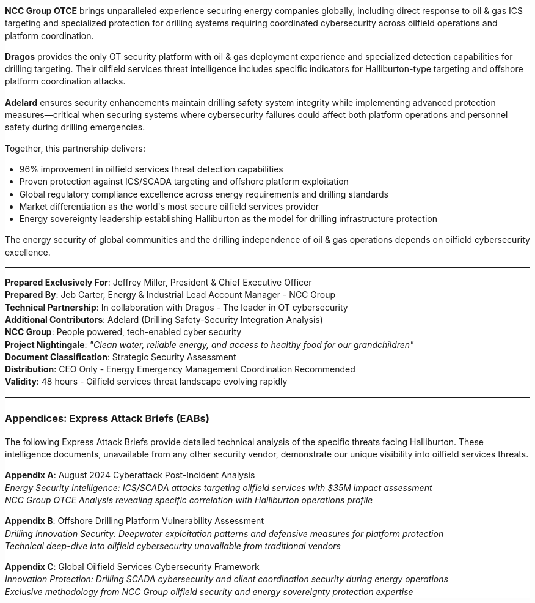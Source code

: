 **NCC Group OTCE** brings unparalleled experience securing energy companies globally, including direct response to oil & gas ICS targeting and specialized protection for drilling systems requiring coordinated cybersecurity across oilfield operations and platform coordination.

**Dragos** provides the only OT security platform with oil & gas deployment experience and specialized detection capabilities for drilling targeting. Their oilfield services threat intelligence includes specific indicators for Halliburton-type targeting and offshore platform coordination attacks.

**Adelard** ensures security enhancements maintain drilling safety system integrity while implementing advanced protection measures—critical when securing systems where cybersecurity failures could affect both platform operations and personnel safety during drilling emergencies.

Together, this partnership delivers:
- 96% improvement in oilfield services threat detection capabilities
- Proven protection against ICS/SCADA targeting and offshore platform exploitation
- Global regulatory compliance excellence across energy requirements and drilling standards
- Market differentiation as the world's most secure oilfield services provider
- Energy sovereignty leadership establishing Halliburton as the model for drilling infrastructure protection

The energy security of global communities and the drilling independence of oil & gas operations depends on oilfield cybersecurity excellence.

---

**Prepared Exclusively For**: Jeffrey Miller, President & Chief Executive Officer  
**Prepared By**: Jeb Carter, Energy & Industrial Lead Account Manager - NCC Group  
**Technical Partnership**: In collaboration with Dragos - The leader in OT cybersecurity  
**Additional Contributors**: Adelard (Drilling Safety-Security Integration Analysis)  
**NCC Group**: People powered, tech-enabled cyber security  
**Project Nightingale**: *"Clean water, reliable energy, and access to healthy food for our grandchildren"*  
**Document Classification**: Strategic Security Assessment  
**Distribution**: CEO Only - Energy Emergency Management Coordination Recommended  
**Validity**: 48 hours - Oilfield services threat landscape evolving rapidly  

---

### Appendices: Express Attack Briefs (EABs)

The following Express Attack Briefs provide detailed technical analysis of the specific threats facing Halliburton. These intelligence documents, unavailable from any other security vendor, demonstrate our unique visibility into oilfield services threats.

**Appendix A**: August 2024 Cyberattack Post-Incident Analysis  
*Energy Security Intelligence: ICS/SCADA attacks targeting oilfield services with $35M impact assessment*  
*NCC Group OTCE Analysis revealing specific correlation with Halliburton operations profile*

**Appendix B**: Offshore Drilling Platform Vulnerability Assessment  
*Drilling Innovation Security: Deepwater exploitation patterns and defensive measures for platform protection*  
*Technical deep-dive into oilfield cybersecurity unavailable from traditional vendors*

**Appendix C**: Global Oilfield Services Cybersecurity Framework  
*Innovation Protection: Drilling SCADA cybersecurity and client coordination security during energy operations*  
*Exclusive methodology from NCC Group oilfield security and energy sovereignty protection expertise*